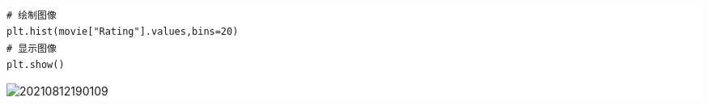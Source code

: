     # 绘制图像
    plt.hist(movie["Rating"].values,bins=20)
    # 显示图像
    plt.show()

![20210812190109](https://i.loli.net/2021/08/12/5ofgLQAI9yMPHpz.png)




